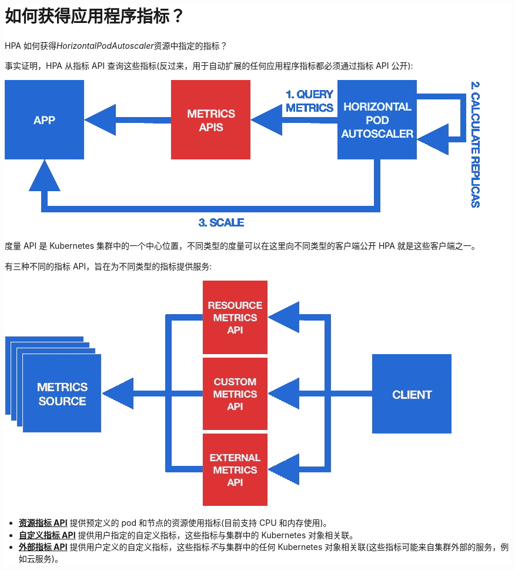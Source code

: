 # 如何获得应用程序指标？

HPA 如何获得*HorizontalPodAutoscaler*资源中指定的指标？

事实证明，HPA 从指标 API 查询这些指标(反过来，用于自动扩展的任何应用程序指标都必须通过指标 API 公开):

![](img/76b066a11fe0acc916589fd6c021fffb.png)

度量 API 是 Kubernetes 集群中的一个中心位置，不同类型的度量可以在这里向不同类型的客户端公开 HPA 就是这些客户端之一。

有三种不同的指标 API，旨在为不同类型的指标提供服务:

![](img/e9166e9685c20c23b7f01b00a0bcc61f.png)

*   [**资源指标 API**](https://github.com/kubernetes/community/blob/master/contributors/design-proposals/instrumentation/resource-metrics-api.md) 提供预定义的 pod 和节点的资源使用指标(目前支持 CPU 和内存使用)。
*   [**自定义指标 API**](https://github.com/kubernetes/community/blob/master/contributors/design-proposals/instrumentation/custom-metrics-api.md) 提供用户指定的自定义指标，这些指标与集群中的 Kubernetes 对象相关联。
*   [**外部指标 API**](https://github.com/kubernetes/community/blob/master/contributors/design-proposals/instrumentation/external-metrics-api.md) 提供用户定义的自定义指标，这些指标*不*与集群中的任何 Kubernetes 对象相关联(这些指标可能来自集群外部的服务，例如云服务)。
